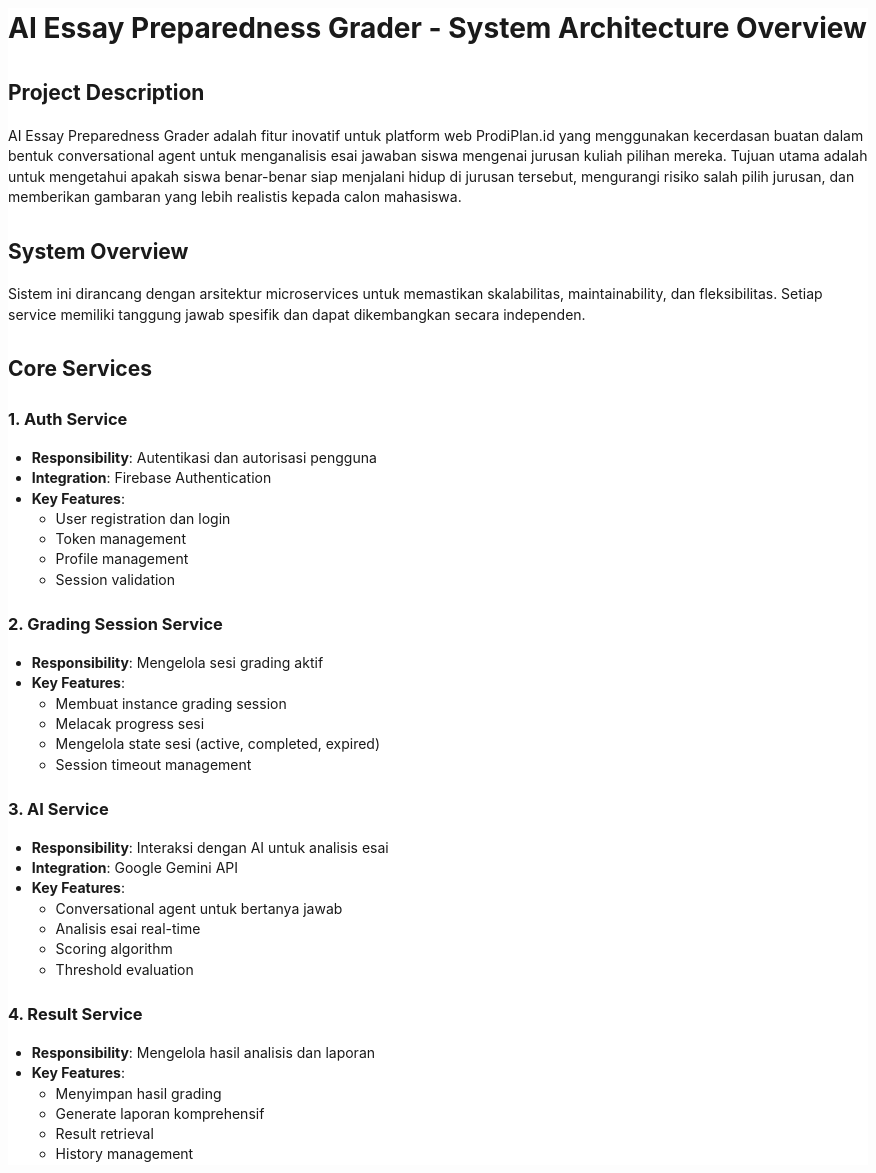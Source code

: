 # AI Essay Preparedness Grader - System Architecture Overview

## Project Description

AI Essay Preparedness Grader adalah fitur inovatif untuk platform web ProdiPlan.id yang menggunakan kecerdasan buatan dalam bentuk conversational agent untuk menganalisis esai jawaban siswa mengenai jurusan kuliah pilihan mereka. Tujuan utama adalah untuk mengetahui apakah siswa benar-benar siap menjalani hidup di jurusan tersebut, mengurangi risiko salah pilih jurusan, dan memberikan gambaran yang lebih realistis kepada calon mahasiswa.

## System Overview

Sistem ini dirancang dengan arsitektur microservices untuk memastikan skalabilitas, maintainability, dan fleksibilitas. Setiap service memiliki tanggung jawab spesifik dan dapat dikembangkan secara independen.

## Core Services

### 1. Auth Service
- **Responsibility**: Autentikasi dan autorisasi pengguna
- **Integration**: Firebase Authentication
- **Key Features**:
  - User registration dan login
  - Token management
  - Profile management
  - Session validation

### 2. Grading Session Service
- **Responsibility**: Mengelola sesi grading aktif
- **Key Features**:
  - Membuat instance grading session
  - Melacak progress sesi
  - Mengelola state sesi (active, completed, expired)
  - Session timeout management

### 3. AI Service
- **Responsibility**: Interaksi dengan AI untuk analisis esai
- **Integration**: Google Gemini API
- **Key Features**:
  - Conversational agent untuk bertanya jawab
  - Analisis esai real-time
  - Scoring algorithm
  - Threshold evaluation

### 4. Result Service
- **Responsibility**: Mengelola hasil analisis dan laporan
- **Key Features**:
  - Menyimpan hasil grading
  - Generate laporan komprehensif
  - Result retrieval
  - History management
